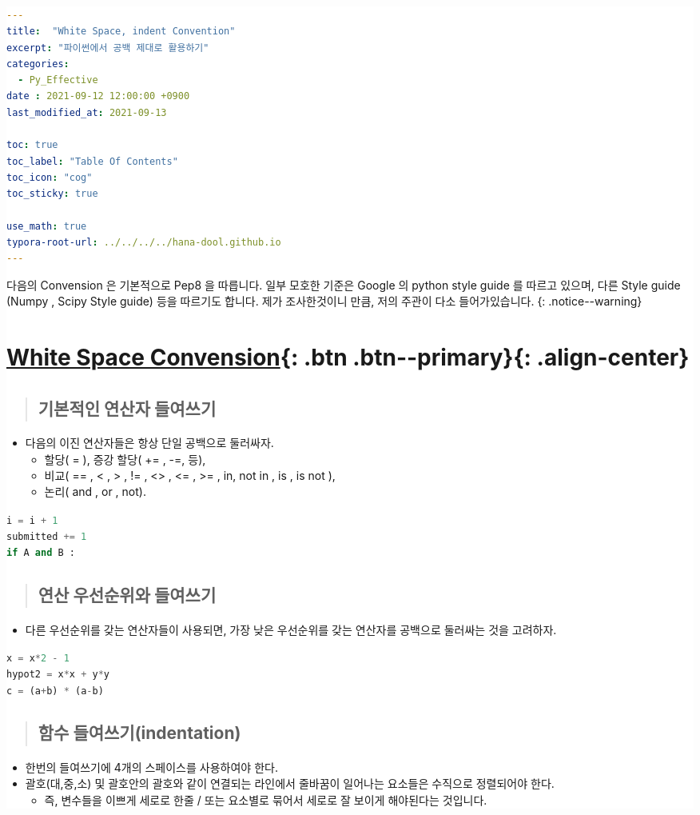 ```yaml
---
title:  "White Space, indent Convention"
excerpt: "파이썬에서 공백 제대로 활용하기"
categories:
  - Py_Effective
date : 2021-09-12 12:00:00 +0900
last_modified_at: 2021-09-13 

toc: true
toc_label: "Table Of Contents"
toc_icon: "cog"
toc_sticky: true

use_math: true
typora-root-url: ../../../../hana-dool.github.io
---
```


 다음의 Convension 은 기본적으로 Pep8 을 따릅니다. 일부 모호한 기준은 Google 의 python style guide 를 따르고 있으며, 다른 Style guide (Numpy , Scipy Style guide) 등을 따르기도 합니다. 제가 조사한것이니 만큼, 저의 주관이 다소 들어가있습니다.
{: .notice--warning}

# [White Space Convension](#link){: .btn .btn--primary}{: .align-center}

> ## 기본적인 연산자 들여쓰기

- 다음의 이진 연산자들은 항상 단일 공백으로 둘러싸자.
  - 할당( = ), 증강 할당( += , -=, 등), 
  - 비교( == , < , > , != , <> , <= , >= , in, not in , is , is not ),
  - 논리( and , or , not).

```python
i = i + 1
submitted += 1
if A and B : 
```

> ## 연산 우선순위와 들여쓰기 

- 다른 우선순위를 갖는 연산자들이 사용되면, 가장 낮은 우선순위를 갖는 연산자를 공백으로 둘러싸는 것을 고려하자. 

```python
x = x*2 - 1
hypot2 = x*x + y*y
c = (a+b) * (a-b)
```

> ## 함수 들여쓰기(indentation)

- 한번의 들여쓰기에 4개의 스페이스를 사용하여야 한다.
- 괄호(대,중,소) 및 괄호안의 괄호와 같이 연결되는 라인에서 줄바꿈이 일어나는 요소들은 수직으로 정렬되어야 한다. 
  - 즉, 변수들을 이쁘게 세로로 한줄 / 또는 요소별로 묶어서 세로로 잘 보이게 해야된다는 것입니다.
